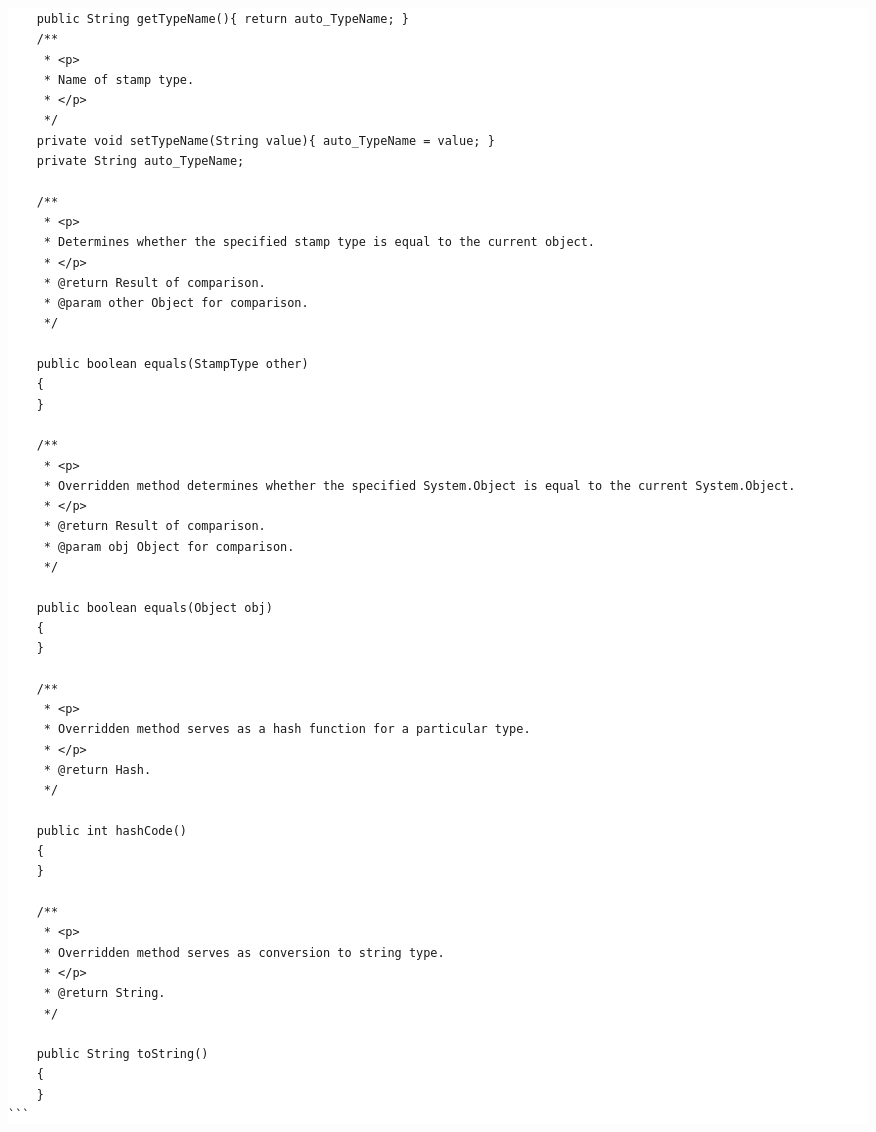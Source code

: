         public String getTypeName(){ return auto_TypeName; }
        /**
         * <p>
         * Name of stamp type.
         * </p>
         */
        private void setTypeName(String value){ auto_TypeName = value; }
        private String auto_TypeName;
     
        /**
         * <p>
         * Determines whether the specified stamp type is equal to the current object.
         * </p>
         * @return Result of comparison.
         * @param other Object for comparison.
         */
        
        public boolean equals(StampType other)
        {
        }
     
        /**
         * <p>
         * Overridden method determines whether the specified System.Object is equal to the current System.Object.
         * </p>
         * @return Result of comparison.
         * @param obj Object for comparison.
         */
         
        public boolean equals(Object obj)
        {
        }
     
        /**
         * <p>
         * Overridden method serves as a hash function for a particular type.
         * </p>
         * @return Hash.
         */
       
        public int hashCode()
        {
        }
     
        /**
         * <p>
         * Overridden method serves as conversion to string type.
         * </p>
         * @return String.
         */
         
        public String toString()
        {
        }
    ```
    
